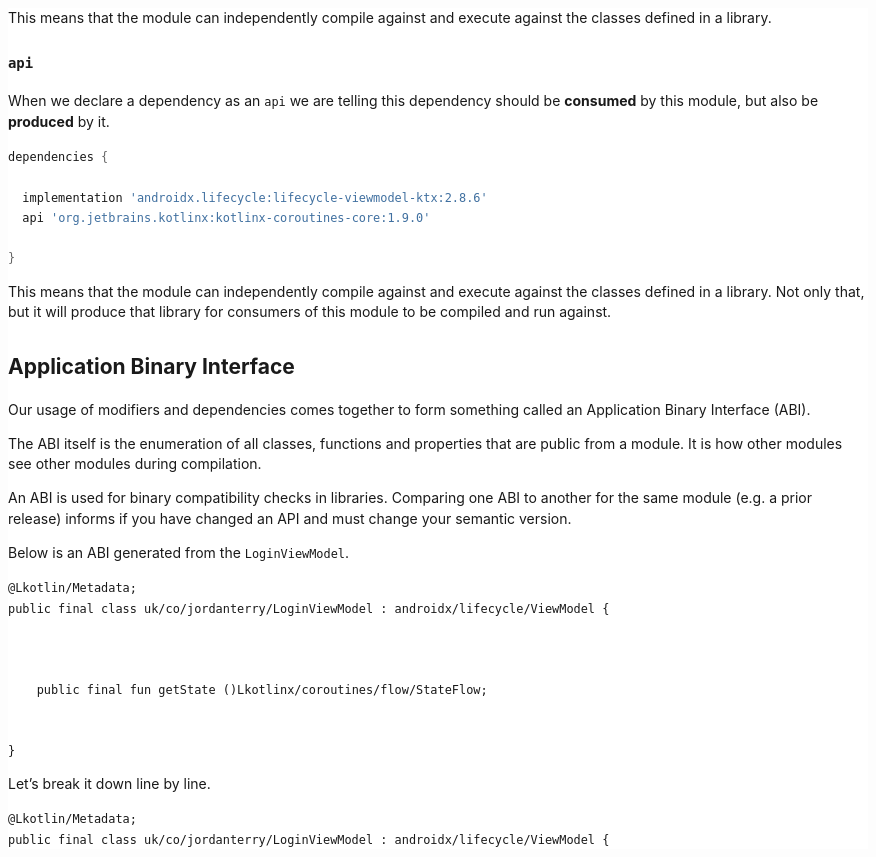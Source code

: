 This means that the module can independently compile against and execute against the classes defined in a library.

### `api`

When we declare a dependency as an `api` we are telling this dependency should be **consumed** by this module, but also
be **produced** by it.

```groovy
dependencies {

  implementation 'androidx.lifecycle:lifecycle-viewmodel-ktx:2.8.6'
  api 'org.jetbrains.kotlinx:kotlinx-coroutines-core:1.9.0'

}
```

This means that the module can independently compile against and execute against the classes defined in a library. Not
only that, but it will produce that library for consumers of this module to be compiled and run against.

## Application Binary Interface

Our usage of modifiers and dependencies comes together to form something called an Application Binary Interface (ABI).

The ABI itself is the enumeration of all classes, functions and properties that are public from a module. It is how
other modules see other modules during compilation.

An ABI is used for binary compatibility checks in libraries. Comparing one ABI to another for the same module (e.g. a
prior release) informs if you have changed an API and must change your semantic version.

Below is an ABI generated from the `LoginViewModel`.

```
@Lkotlin/Metadata;
public final class uk/co/jordanterry/LoginViewModel : androidx/lifecycle/ViewModel {



	public final fun getState ()Lkotlinx/coroutines/flow/StateFlow;


}
```

Let’s break it down line by line.

```
@Lkotlin/Metadata;
public final class uk/co/jordanterry/LoginViewModel : androidx/lifecycle/ViewModel {
```
